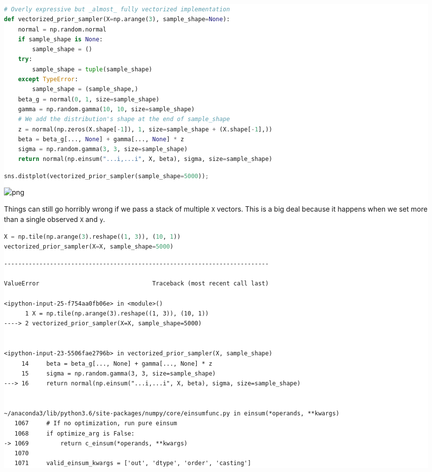 
```python
# Overly expressive but _almost_ fully vectorized implementation
def vectorized_prior_sampler(X=np.arange(3), sample_shape=None):
    normal = np.random.normal
    if sample_shape is None:
        sample_shape = ()
    try:
        sample_shape = tuple(sample_shape)
    except TypeError:
        sample_shape = (sample_shape,)
    beta_g = normal(0, 1, size=sample_shape)
    gamma = np.random.gamma(10, 10, size=sample_shape)
    # We add the distribution's shape at the end of sample_shape
    z = normal(np.zeros(X.shape[-1]), 1, size=sample_shape + (X.shape[-1],))
    beta = beta_g[..., None] + gamma[..., None] * z
    sigma = np.random.gamma(3, 3, size=sample_shape)
    return normal(np.einsum("...i,...i", X, beta), sigma, size=sample_shape)
```


```python
sns.distplot(vectorized_prior_sampler(sample_shape=5000));
```


![png](/pymc3_shapes_part1_files/pymc3_shapes_part1_42_0.png)


Things can still go horribly wrong if we pass a stack of multiple `X` vectors. This is a big deal because it happens when we set more than a single observed `X` and `y`.


```python
X = np.tile(np.arange(3).reshape((1, 3)), (10, 1))
vectorized_prior_sampler(X=X, sample_shape=5000)
```


    ---------------------------------------------------------------------------

    ValueError                                Traceback (most recent call last)

    <ipython-input-25-f754aa0fb06e> in <module>()
          1 X = np.tile(np.arange(3).reshape((1, 3)), (10, 1))
    ----> 2 vectorized_prior_sampler(X=X, sample_shape=5000)
    

    <ipython-input-23-5506fae2796b> in vectorized_prior_sampler(X, sample_shape)
         14     beta = beta_g[..., None] + gamma[..., None] * z
         15     sigma = np.random.gamma(3, 3, size=sample_shape)
    ---> 16     return normal(np.einsum("...i,...i", X, beta), sigma, size=sample_shape)
    

    ~/anaconda3/lib/python3.6/site-packages/numpy/core/einsumfunc.py in einsum(*operands, **kwargs)
       1067     # If no optimization, run pure einsum
       1068     if optimize_arg is False:
    -> 1069         return c_einsum(*operands, **kwargs)
       1070 
       1071     valid_einsum_kwargs = ['out', 'dtype', 'order', 'casting']

